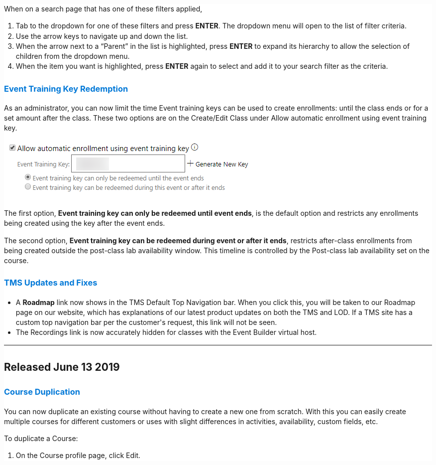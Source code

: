 When on a search page that has one of these filters applied, 
1. Tab to the dropdown for one of these filters and press **ENTER**. The dropdown menu will open to the list of filter criteria. 
1. Use the arrow keys to navigate up and down the list. 
1. When the arrow next to a “Parent” in the list is highlighted, press **ENTER** to expand its hierarchy to allow the selection of children from the dropdown menu. 
1. When the item you want is highlighted, press **ENTER** again to select and add it to your search filter as the criteria.

### <span style="color:#0078d7;">Event Training Key Redemption</span>

As an administrator, you can now limit the time Event training keys can be used to create enrollments: until the class ends or for a set amount after the class. These two options are on the Create/Edit Class under Allow automatic enrollment using event training key.

![](./images/whats-new/event-key-options.png)

The first option, **Event training key can only be redeemed until event ends**, is the default option and restricts any enrollments being created using the key after the event ends. 

The second option, **Event training key can be redeemed during event or after it ends**, restricts after-class enrollments from being created outside the post-class lab availability window. This timeline is controlled by the Post-class lab availability set on the course. 

### <span style="color:#0078d7;">TMS Updates and Fixes</span>

- A **Roadmap** link now shows in the TMS Default Top Navigation bar. When you click this, you will be taken to our Roadmap page on our website, which has explanations of our latest product updates on both the TMS and LOD. If a TMS site has a custom top navigation bar per the customer's request, this link will not be seen.
- The Recordings link is now accurately hidden for classes with the Event Builder virtual host.

----------------------------

## Released June 13 2019

### <span style="color:#0078d7;">Course Duplication</span>

You can now duplicate an existing course without having to create a new one from scratch. With this you can easily create multiple courses for different customers or uses with slight differences in activities, availability, custom fields, etc.

To duplicate a Course:

1. On the Course profile page, click Edit.
